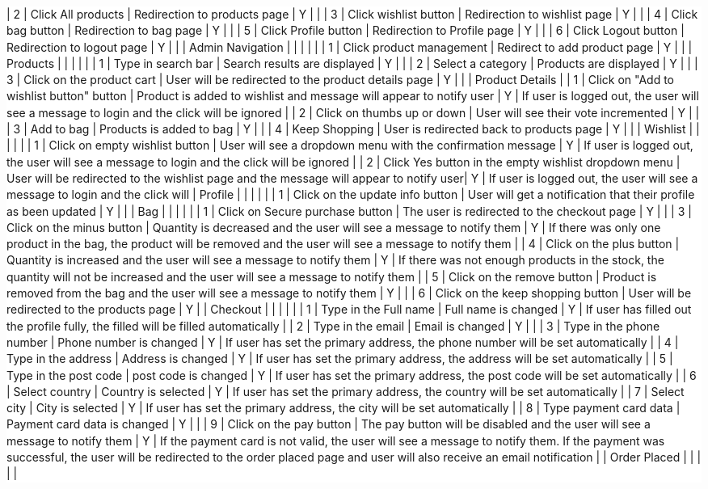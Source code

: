 | 2           | Click All products | Redirection to products page | Y |          |
| 3           | Click wishlist button | Redirection to wishlist page | Y |          |
| 4           | Click bag button | Redirection to bag page | Y |          |
| 5           | Click Profile button | Redirection to Profile page | Y |          |
| 6           | Click Logout button | Redirection to logout page | Y |          |
| Admin Navigation |                        |                  |      |             |
| 1           | Click product management | Redirect to add product page | Y |          |
| Products |                        |                  |      |             |
| 1 | Type in search bar | Search results are displayed | Y |          |
| 2  | Select a category | Products are displayed | Y |          |
| 3 | Click on the product cart | User will be redirected to the product details page | Y | |
| Product Details |
| 1 | Click on "Add to wishlist button" button | Product is added to wishlist and message will appear to notify user | Y | If user is logged out, the user will see a message to login and the click will be ignored |
| 2  | Click on thumbs up or down | User will see their vote incremented | Y |          |
| 3  | Add to bag | Products is added to bag | Y |          |
| 4  | Keep Shopping | User is redirected back to products page | Y |          |
| Wishlist |                        |                  |      |             |
| 1 | Click on empty wishlist button | User will see a dropdown menu with the confirmation message | Y | If user is logged out, the user will see a message to login and the click will be ignored |
| 2 | Click Yes button in the empty wishlist dropdown menu | User will be redirected to the wishlist page  and the message will appear to notify user| Y | If user is logged out, the user will see a message to login and the click will 
| Profile |                        |                  |      |             |
| 1 | Click on the update info button | User will get a notification that their profile as been updated | Y | |
| Bag |                        |                  |      |             |
| 1 | Click on Secure purchase button | The user is redirected to the checkout page | Y | |
| 3 | Click on the minus button | Quantity is decreased and the user will see a message to notify them | Y | If there was only one product in the bag, the product will be removed and the user will see a message to notify them |
| 4 | Click on the plus button | Quantity is increased and the user will see a message to notify them | Y | If there was not enough products in the stock, the quantity will not be increased and the user will see a message to notify them |
| 5 | Click on the remove button | Product is removed from the bag and the user will see a message to notify them | Y | |
| 6 | Click on the keep shopping button | User will be redirected to the products page | Y | |
Checkout |                        |                  |      |             |
| 1 | Type in the Full name | Full name is changed | Y | If user has filled out the profile fully, the filled will be filled automatically |
| 2 | Type in the email | Email is changed | Y | |
| 3 | Type in the phone number | Phone number is changed | Y | If user has set the primary address, the phone number will be set automatically |
| 4 | Type in the address | Address is changed | Y | If user has set the primary address, the address will be set automatically |
| 5 | Type in the post code | post code is changed | Y | If user has set the primary address, the post code will be set automatically |
| 6 | Select country | Country is selected | Y | If user has set the primary address, the country will be set automatically |
| 7 | Select city | City is selected | Y | If user has set the primary address, the city will be set automatically |
| 8 | Type payment card data | Payment card data is changed | Y | |
| 9 | Click on the pay button | The pay button will be disabled and the user will see a message to notify them | Y | If the payment card is not valid, the user will see a message to notify them. If the payment was successful, the user will be redirected to the order placed page and user will also receive an email notification |
| Order Placed |                        |                  |      |             |